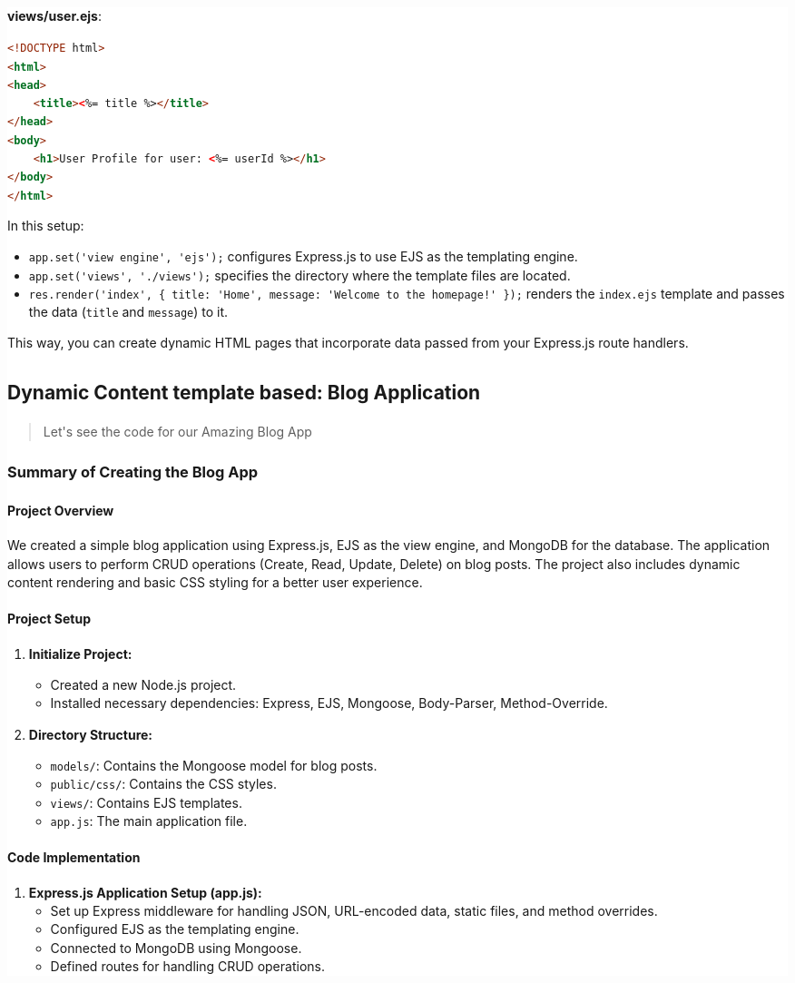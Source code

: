    **views/user.ejs**:
   ```html
   <!DOCTYPE html>
   <html>
   <head>
       <title><%= title %></title>
   </head>
   <body>
       <h1>User Profile for user: <%= userId %></h1>
   </body>
   </html>
   ```

In this setup:
- `app.set('view engine', 'ejs');` configures Express.js to use EJS as the templating engine.
- `app.set('views', './views');` specifies the directory where the template files are located.
- `res.render('index', { title: 'Home', message: 'Welcome to the homepage!' });` renders the `index.ejs` template and passes the data (`title` and `message`) to it.

This way, you can create dynamic HTML pages that incorporate data passed from your Express.js route handlers.


## Dynamic Content template based: Blog Application 


> Let's see the code for our Amazing Blog App

### Summary of Creating the Blog App

#### Project Overview

We created a simple blog application using Express.js, EJS as the view engine, and MongoDB for the database. The application allows users to perform CRUD operations (Create, Read, Update, Delete) on blog posts. The project also includes dynamic content rendering and basic CSS styling for a better user experience.

#### Project Setup

1. **Initialize Project:**
   - Created a new Node.js project.
   - Installed necessary dependencies: Express, EJS, Mongoose, Body-Parser, Method-Override.

2. **Directory Structure:**
   - `models/`: Contains the Mongoose model for blog posts.
   - `public/css/`: Contains the CSS styles.
   - `views/`: Contains EJS templates.
   - `app.js`: The main application file.

#### Code Implementation

1. **Express.js Application Setup (app.js):**
   - Set up Express middleware for handling JSON, URL-encoded data, static files, and method overrides.
   - Configured EJS as the templating engine.
   - Connected to MongoDB using Mongoose.
   - Defined routes for handling CRUD operations.
